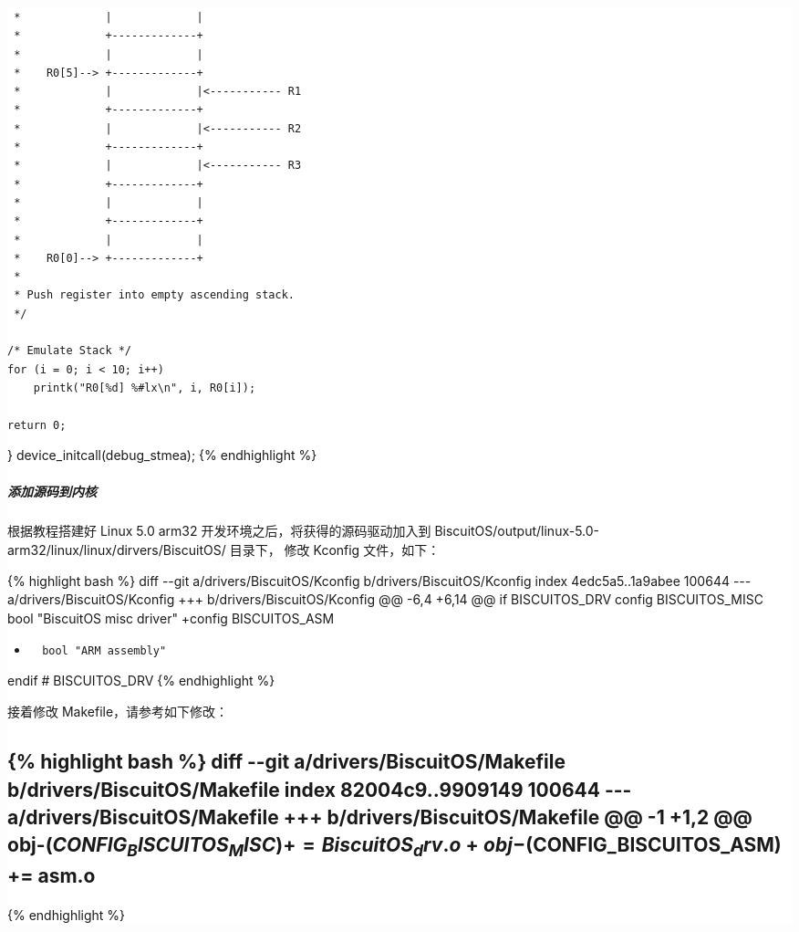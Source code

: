 	 *             |             |
	 *             +-------------+
	 *             |             |
	 *    R0[5]--> +-------------+
	 *             |             |<----------- R1
	 *             +-------------+
	 *             |             |<----------- R2
	 *             +-------------+
	 *             |             |<----------- R3
	 *             +-------------+
	 *             |             |
	 *             +-------------+
	 *             |             |
	 *    R0[0]--> +-------------+
	 *
	 * Push register into empty ascending stack.
	 */

	/* Emulate Stack */
	for (i = 0; i < 10; i++)
		printk("R0[%d] %#lx\n", i, R0[i]);

	return 0;
}
device_initcall(debug_stmea);
{% endhighlight %}

##### 添加源码到内核

根据教程搭建好 Linux 5.0 arm32 开发环境之后，将获得的源码驱动加入到
BiscuitOS/output/linux-5.0-arm32/linux/linux/dirvers/BiscuitOS/ 目录下，
修改 Kconfig 文件，如下：

{% highlight bash %}
diff --git a/drivers/BiscuitOS/Kconfig b/drivers/BiscuitOS/Kconfig
index 4edc5a5..1a9abee 100644
--- a/drivers/BiscuitOS/Kconfig
+++ b/drivers/BiscuitOS/Kconfig
@@ -6,4 +6,14 @@ if BISCUITOS_DRV
config BISCUITOS_MISC
        bool "BiscuitOS misc driver"
+config BISCUITOS_ASM
+       bool "ARM assembly"

endif # BISCUITOS_DRV
{% endhighlight %}

接着修改 Makefile，请参考如下修改：

{% highlight bash %}
diff --git a/drivers/BiscuitOS/Makefile b/drivers/BiscuitOS/Makefile
index 82004c9..9909149 100644
--- a/drivers/BiscuitOS/Makefile
+++ b/drivers/BiscuitOS/Makefile
@@ -1 +1,2 @@
obj-$(CONFIG_BISCUITOS_MISC)     += BiscuitOS_drv.o
+obj-$(CONFIG_BISCUITOS_ASM)     += asm.o
--
{% endhighlight %}
